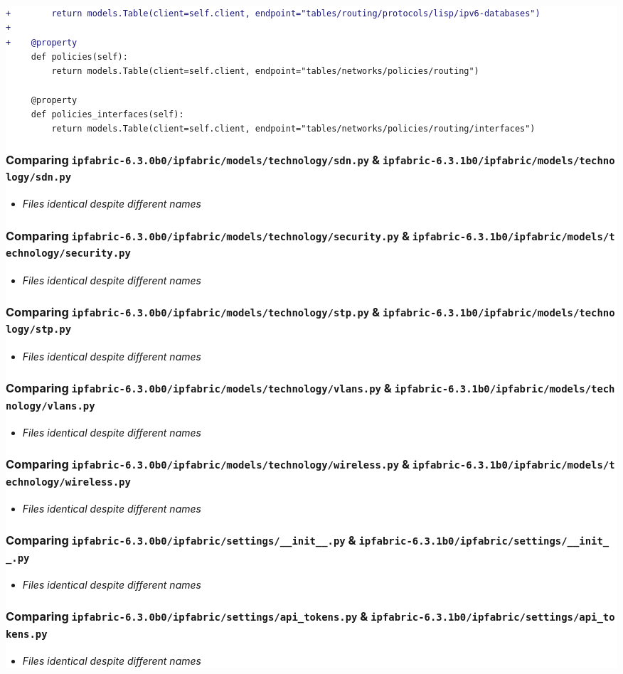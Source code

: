 ```diff
+        return models.Table(client=self.client, endpoint="tables/routing/protocols/lisp/ipv6-databases")
+
+    @property
     def policies(self):
         return models.Table(client=self.client, endpoint="tables/networks/policies/routing")
 
     @property
     def policies_interfaces(self):
         return models.Table(client=self.client, endpoint="tables/networks/policies/routing/interfaces")
```

### Comparing `ipfabric-6.3.0b0/ipfabric/models/technology/sdn.py` & `ipfabric-6.3.1b0/ipfabric/models/technology/sdn.py`

 * *Files identical despite different names*

### Comparing `ipfabric-6.3.0b0/ipfabric/models/technology/security.py` & `ipfabric-6.3.1b0/ipfabric/models/technology/security.py`

 * *Files identical despite different names*

### Comparing `ipfabric-6.3.0b0/ipfabric/models/technology/stp.py` & `ipfabric-6.3.1b0/ipfabric/models/technology/stp.py`

 * *Files identical despite different names*

### Comparing `ipfabric-6.3.0b0/ipfabric/models/technology/vlans.py` & `ipfabric-6.3.1b0/ipfabric/models/technology/vlans.py`

 * *Files identical despite different names*

### Comparing `ipfabric-6.3.0b0/ipfabric/models/technology/wireless.py` & `ipfabric-6.3.1b0/ipfabric/models/technology/wireless.py`

 * *Files identical despite different names*

### Comparing `ipfabric-6.3.0b0/ipfabric/settings/__init__.py` & `ipfabric-6.3.1b0/ipfabric/settings/__init__.py`

 * *Files identical despite different names*

### Comparing `ipfabric-6.3.0b0/ipfabric/settings/api_tokens.py` & `ipfabric-6.3.1b0/ipfabric/settings/api_tokens.py`

 * *Files identical despite different names*
